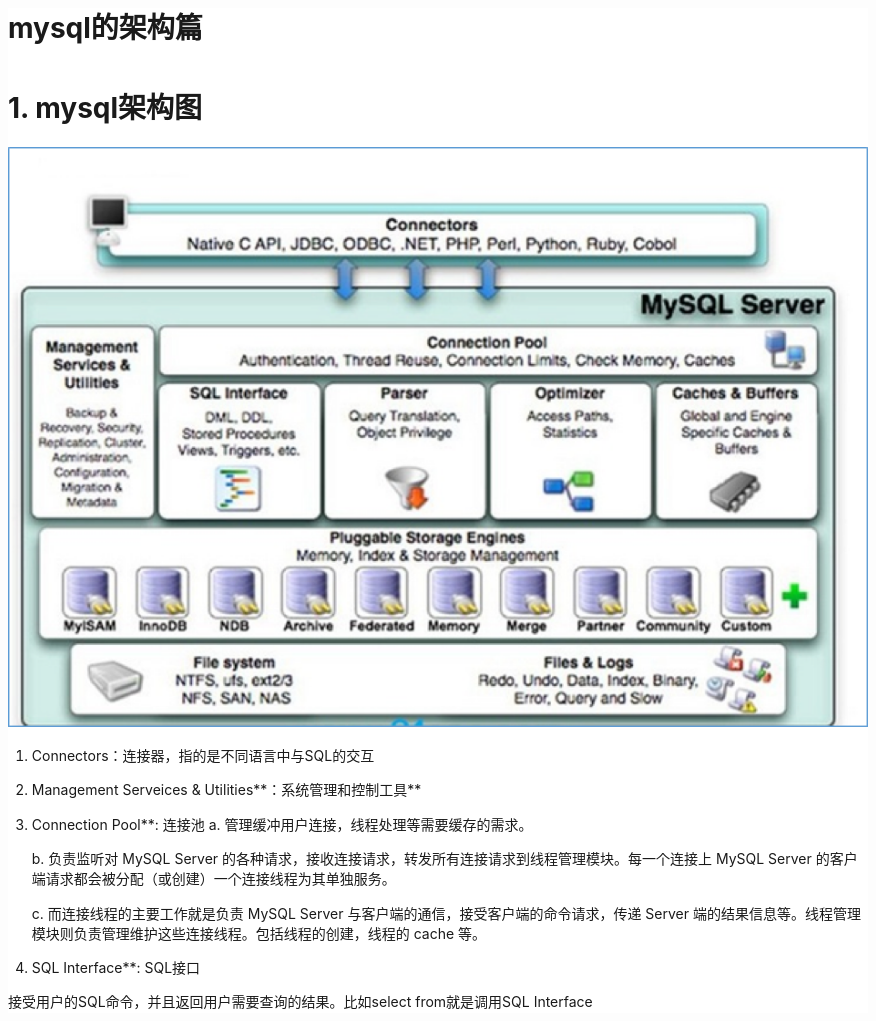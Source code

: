 # mysql的架构篇

# 1. mysql架构图

![12](12.png)

1. Connectors：连接器，指的是不同语言中与SQL的交互

2. Management Serveices & Utilities**：系统管理和控制工具**

3. Connection Pool**: 连接池
   a. 管理缓冲用户连接，线程处理等需要缓存的需求。

   b. 负责监听对 MySQL Server 的各种请求，接收连接请求，转发所有连接请求到线程管理模块。每一个连接上 MySQL Server 的客户端请求都会被分配（或创建）一个连接线程为其单独服务。

   c. 而连接线程的主要工作就是负责 MySQL Server 与客户端的通信，接受客户端的命令请求，传递 Server 端的结果信息等。线程管理模块则负责管理维护这些连接线程。包括线程的创建，线程的 cache 等。

4. SQL Interface**: SQL接口

接受用户的SQL命令，并且返回用户需要查询的结果。比如select from就是调用SQL Interface
